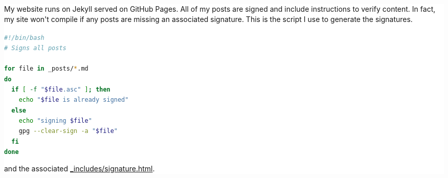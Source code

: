 My website runs on Jekyll served on GitHub Pages. All of my posts are signed and include instructions to verify content. In fact, my site won't compile if any posts are missing an associated signature. This is the script I use to generate the signatures.

```bash
#!/bin/bash
# Signs all posts

for file in _posts/*.md
do
  if [ -f "$file.asc" ]; then
    echo "$file is already signed"
  else
    echo "signing $file"
    gpg --clear-sign -a "$file"
  fi
done
```

and the associated [_includes/signature.html](https://github.com/gregology/gregology.github.io/blob/master/_includes/signature.html).
